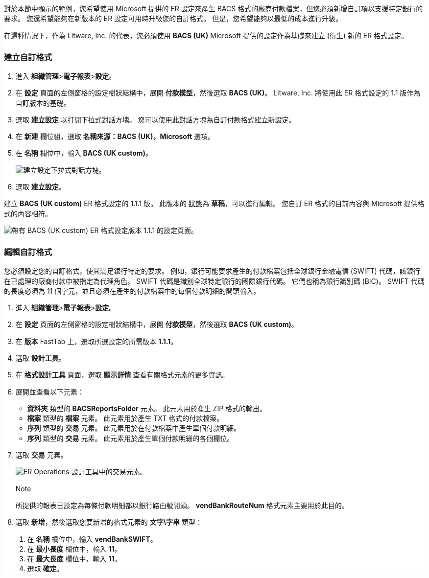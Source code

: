對於本節中顯示的範例，您希望使用 Microsoft 提供的 ER 設定來產生 BACS 格式的廠商付款檔案，但您必須新增自訂項以支援特定銀行的要求。 您還希望能夠在新版本的 ER 設定可用時升級您的自訂格式。 但是，您希望能夠以最低的成本進行升級。

在這種情況下，作為 Litware, Inc. 的代表，您必須使用 **BACS (UK)** Microsoft 提供的設定作為基礎來建立 (衍生) 新的 ER 格式設定。

### <a name="create-a-custom-format"></a><a id="DeriveProvidedFormat"></a>建立自訂格式

1. 進入 **組織管理**\>**電子報表**\>**設定**。
2. 在 **設定** 頁面的左側窗格的設定樹狀結構中，展開 **付款模型**，然後選取 **BACS (UK)**。 Litware, Inc. 將使用此 ER 格式設定的 1.1 版作為自訂版本的基礎。
3. 選取 **建立設定** 以打開下拉式對話方塊。 您可以使用此對話方塊為自訂付款格式建立新設定。
4. 在 **新建** 欄位組，選取 **名稱來源：BACS (UK)，Microsoft** 選項。
5. 在 **名稱** 欄位中，輸入 **BACS (UK custom)**。

    ![建立設定下拉式對話方塊。](./media/er-quick-start2-add-derived-format.png)

6. 選取 **建立設定**。

建立 **BACS (UK custom)** ER 格式設定的 1.1.1 版。 此版本的 [狀態](general-electronic-reporting.md#component-versioning)為 **草稿**，可以進行編輯。 您自訂 ER 格式的目前內容與 Microsoft 提供格式的內容相符。

![帶有 BACS (UK custom) ER 格式設定版本 1.1.1 的設定頁面。](./media/er-quick-start2-derived-format-configuration1.png)

### <a name="edit-a-custom-format"></a><a id="ConfigureDerivedFormat"></a>編輯自訂格式

您必須設定您的自訂格式，使其滿足銀行特定的要求。 例如，銀行可能要求產生的付款檔案包括全球銀行金融電信 (SWIFT) 代碼，該銀行在已處理的廠商付款中被指定為代理角色。 SWIFT 代碼是識別全球特定銀行的國際銀行代碼。 它們也稱為銀行識別碼 (BIC)。 SWIFT 代碼的長度必須為 11 個字元，並且必須在產生的付款檔案中的每個付款明細的開頭輸入。

1. 進入 **組織管理**\>**電子報表**\>**設定**。
2. 在 **設定** 頁面的左側窗格的設定樹狀結構中，展開 **付款模型**，然後選取 **BACS (UK custom)**。
3. 在 **版本** FastTab 上，選取所選設定的所需版本 **1.1.1**。
4. 選取 **設計工具**。
5. 在 **格式設計工具** 頁面，選取 **顯示詳情** 查看有關格式元素的更多資訊。
6. 展開並查看以下元素：

    - **資料夾** 類型的 **BACSReportsFolder** 元素。 此元素用於產生 ZIP 格式的輸出。
    - **檔案** 類型的 **檔案** 元素。 此元素用於產生 TXT 格式的付款檔案。
    - **序列** 類型的 **交易** 元素。 此元素用於在付款檔案中產生單個付款明細。
    - **序列** 類型的 **交易** 元素。 此元素用於產生單個付款明細的各個欄位。

7. 選取 **交易** 元素。

    ![ER Operations 設計工具中的交易元素。](./media/er-quick-start2-derived-format0.png)

    > [!NOTE]
    > 所提供的報表已設定為<a id="PositionRoutingNumber"></a>每條付款明細都以銀行路由號開頭。 **vendBankRouteNum** 格式元素主要用於此目的。 

8. 選取 **新增**，然後選取您要新增的格式元素的 **文字\\字串** 類型：

    1. 在 **名稱** 欄位中，輸入 **vendBankSWIFT**。
    2. 在 **最小長度** 欄位中，輸入 **11**。
    3. 在 **最大長度** 欄位中，輸入 **11**。
    4. 選取 **確定**。
